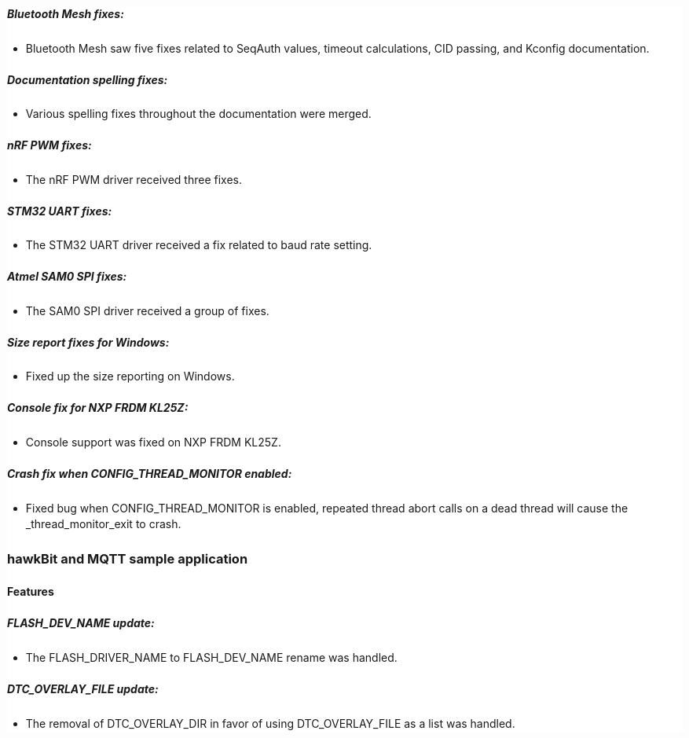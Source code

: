 

##### Bluetooth Mesh fixes: 
- Bluetooth Mesh saw five fixes related to SeqAuth
values, timeout calculations, CID passing, and Kconfig
documentation.



##### Documentation spelling fixes: 
- Various spelling fixes throughout the documentation
were merged.



##### nRF PWM fixes: 
- The nRF PWM driver received three fixes.



##### STM32 UART fixes: 
- The STM32 UART driver received a fix related to baud
rate setting.



##### Atmel SAM0 SPI fixes: 
- The SAM0 SPI driver received a group of fixes.



##### Size report fixes for Windows: 
- Fixed up the size reporting on Windows.



##### Console fix for NXP FRDM KL25Z: 
- Console support was fixed on NXP FRDM KL25Z.



##### Crash fix when CONFIG_THREAD_MONITOR enabled: 
- Fixed bug when CONFIG_THREAD_MONITOR is enabled,
repeated thread abort calls on a dead thread will
cause the _thread_monitor_exit to crash.



### hawkBit and MQTT sample application


#### Features

##### FLASH_DEV_NAME update: 
- The FLASH_DRIVER_NAME to FLASH_DEV_NAME rename was handled.


##### DTC_OVERLAY_FILE update: 
- The removal of DTC_OVERLAY_DIR in favor of using
DTC_OVERLAY_FILE as a list was handled.
